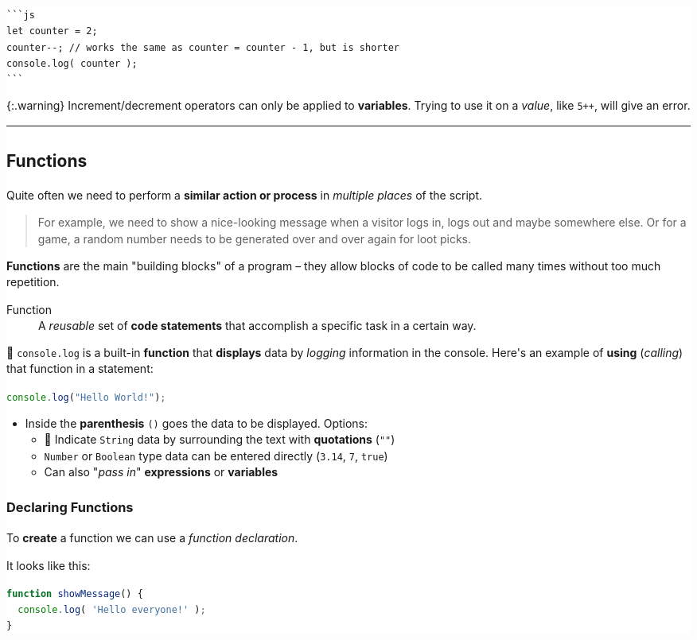     ```js
    let counter = 2;
    counter--; // works the same as counter = counter - 1, but is shorter
    console.log( counter );
    ```

{:.warning}
Increment/decrement operators can only be applied to **variables**. Trying to use it on a _value_, like `5++`, will give an error.

---

## Functions

Quite often we need to perform a **similar action or process** in _multiple places_ of the script. 
> For example, we need to show a nice-looking message when a visitor logs in, logs out and maybe somewhere else. Or for a game, a random number needs to be generated over and over again for loot picks. 

**Functions** are the main "building blocks" of a program – they allow blocks of code to be called many times without too much repetition.

<html>
<dl>
<dt>Function</dt>
<dd>A <em>reusable</em> set of <strong>code statements</strong> that accomplish a specific task in a certain way.</dd>
</dl>
</html>

<div class="imp" markdown="block">
    
📝 `console.log` is a built-in **function** that **displays** data by *logging* information in the console. Here's an example of **using** (_calling_) that function in a statement:

```js
console.log("Hello World!");
```

- Inside the **parenthesis** `()` goes the data to be displayed. Options:
    - 💬 Indicate `String` data by surrounding the text with **quotations** (`""`)
    - `Number` or `Boolean` type data can be entered directly (`3.14`, `7`, `true`)
    - Can also "_pass in_" **expressions** or **variables**

</div>

### Declaring Functions

To **create** a function we can use a *function declaration*.

It looks like this:

```js
function showMessage() {
  console.log( 'Hello everyone!' );
}
```
